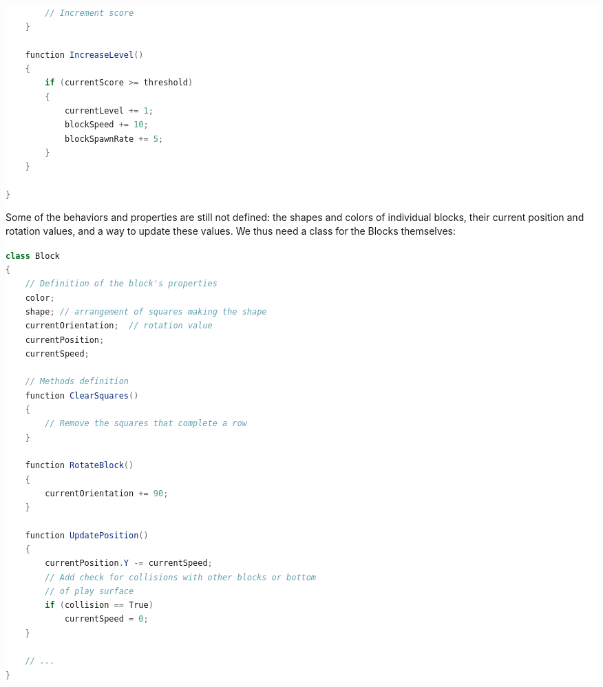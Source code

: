 ```C#
        // Increment score
    }

    function IncreaseLevel()
    {
        if (currentScore >= threshold)
        {
            currentLevel += 1;
            blockSpeed += 10;
            blockSpawnRate += 5;
        }
    }

}
```

Some of the behaviors and properties are still not defined: the shapes and colors of individual blocks, their current position and rotation values, and a way to update these values. We thus need a class for the Blocks themselves:

```C#
class Block
{
    // Definition of the block's properties
    color;
    shape; // arrangement of squares making the shape
    currentOrientation;  // rotation value
    currentPosition; 
    currentSpeed; 

    // Methods definition
    function ClearSquares()
    {
        // Remove the squares that complete a row
    }

    function RotateBlock() 
    {
        currentOrientation += 90;
    }
    
    function UpdatePosition() 
    {
        currentPosition.Y -= currentSpeed;
        // Add check for collisions with other blocks or bottom 
        // of play surface
        if (collision == True)
            currentSpeed = 0;
    }

    // ...
}
```
